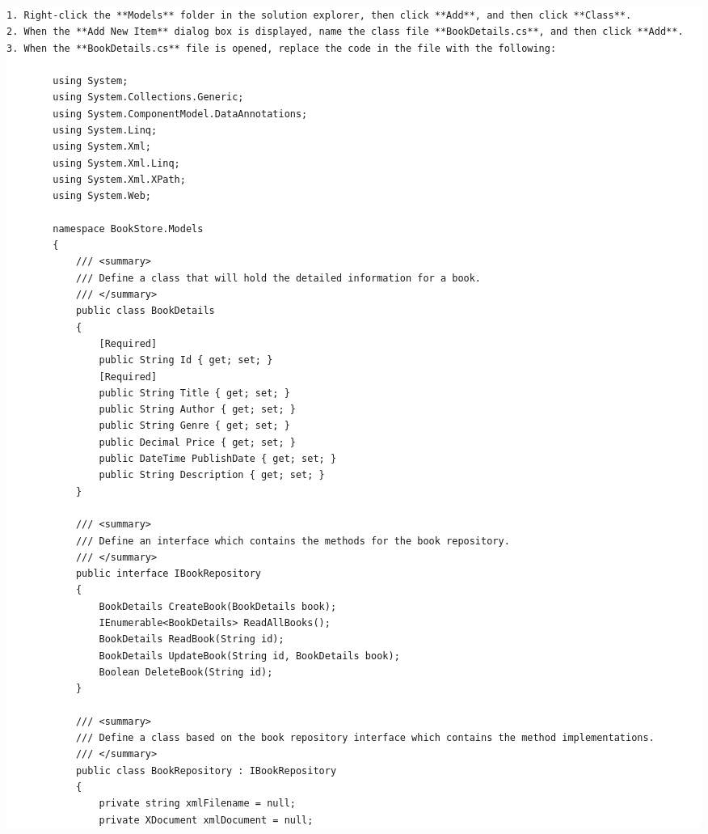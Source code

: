     1. Right-click the **Models** folder in the solution explorer, then click **Add**, and then click **Class**.
    2. When the **Add New Item** dialog box is displayed, name the class file **BookDetails.cs**, and then click **Add**.
    3. When the **BookDetails.cs** file is opened, replace the code in the file with the following: 

            using System;
            using System.Collections.Generic;
            using System.ComponentModel.DataAnnotations;
            using System.Linq;
            using System.Xml;
            using System.Xml.Linq;
            using System.Xml.XPath;
            using System.Web;
            
            namespace BookStore.Models
            {
                /// <summary>
                /// Define a class that will hold the detailed information for a book.
                /// </summary>
                public class BookDetails
                {
                    [Required]
                    public String Id { get; set; }
                    [Required]
                    public String Title { get; set; }
                    public String Author { get; set; }
                    public String Genre { get; set; }
                    public Decimal Price { get; set; }
                    public DateTime PublishDate { get; set; }
                    public String Description { get; set; }
                }
            
                /// <summary>
                /// Define an interface which contains the methods for the book repository.
                /// </summary>
                public interface IBookRepository
                {
                    BookDetails CreateBook(BookDetails book);
                    IEnumerable<BookDetails> ReadAllBooks();
                    BookDetails ReadBook(String id);
                    BookDetails UpdateBook(String id, BookDetails book);
                    Boolean DeleteBook(String id);
                }
            
                /// <summary>
                /// Define a class based on the book repository interface which contains the method implementations.
                /// </summary>
                public class BookRepository : IBookRepository
                {
                    private string xmlFilename = null;
                    private XDocument xmlDocument = null;
            